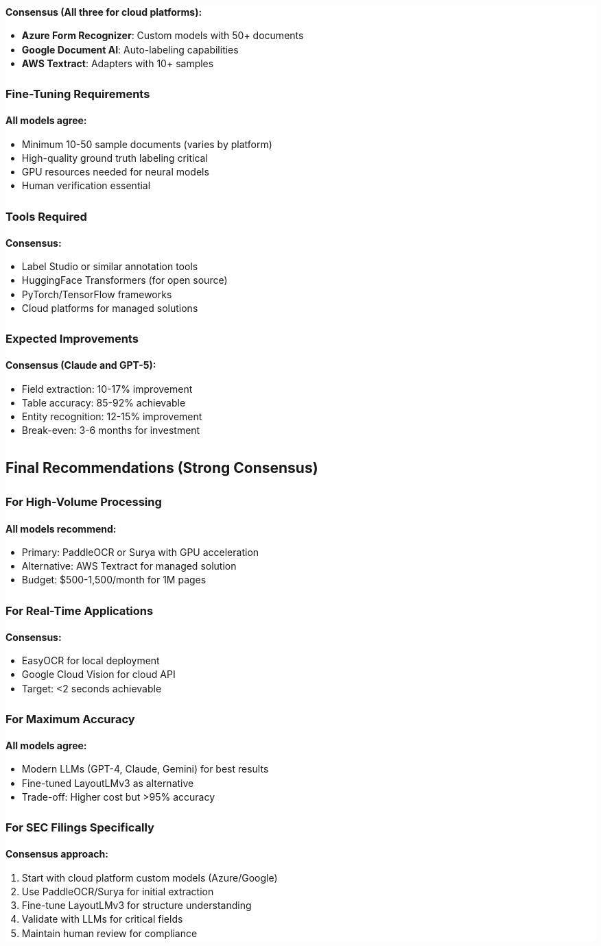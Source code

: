 **Consensus (All three for cloud platforms):**
- **Azure Form Recognizer**: Custom models with 50+ documents
- **Google Document AI**: Auto-labeling capabilities
- **AWS Textract**: Adapters with 10+ samples

### Fine-Tuning Requirements
**All models agree:**
- Minimum 10-50 sample documents (varies by platform)
- High-quality ground truth labeling critical
- GPU resources needed for neural models
- Human verification essential

### Tools Required
**Consensus:**
- Label Studio or similar annotation tools
- HuggingFace Transformers (for open source)
- PyTorch/TensorFlow frameworks
- Cloud platforms for managed solutions

### Expected Improvements
**Consensus (Claude and GPT-5):**
- Field extraction: 10-17% improvement
- Table accuracy: 85-92% achievable
- Entity recognition: 12-15% improvement
- Break-even: 3-6 months for investment

## Final Recommendations (Strong Consensus)

### For High-Volume Processing
**All models recommend:**
- Primary: PaddleOCR or Surya with GPU acceleration
- Alternative: AWS Textract for managed solution
- Budget: $500-1,500/month for 1M pages

### For Real-Time Applications
**Consensus:**
- EasyOCR for local deployment
- Google Cloud Vision for cloud API
- Target: <2 seconds achievable

### For Maximum Accuracy
**All models agree:**
- Modern LLMs (GPT-4, Claude, Gemini) for best results
- Fine-tuned LayoutLMv3 as alternative
- Trade-off: Higher cost but >95% accuracy

### For SEC Filings Specifically
**Consensus approach:**
1. Start with cloud platform custom models (Azure/Google)
2. Use PaddleOCR/Surya for initial extraction
3. Fine-tune LayoutLMv3 for structure understanding
4. Validate with LLMs for critical fields
5. Maintain human review for compliance
